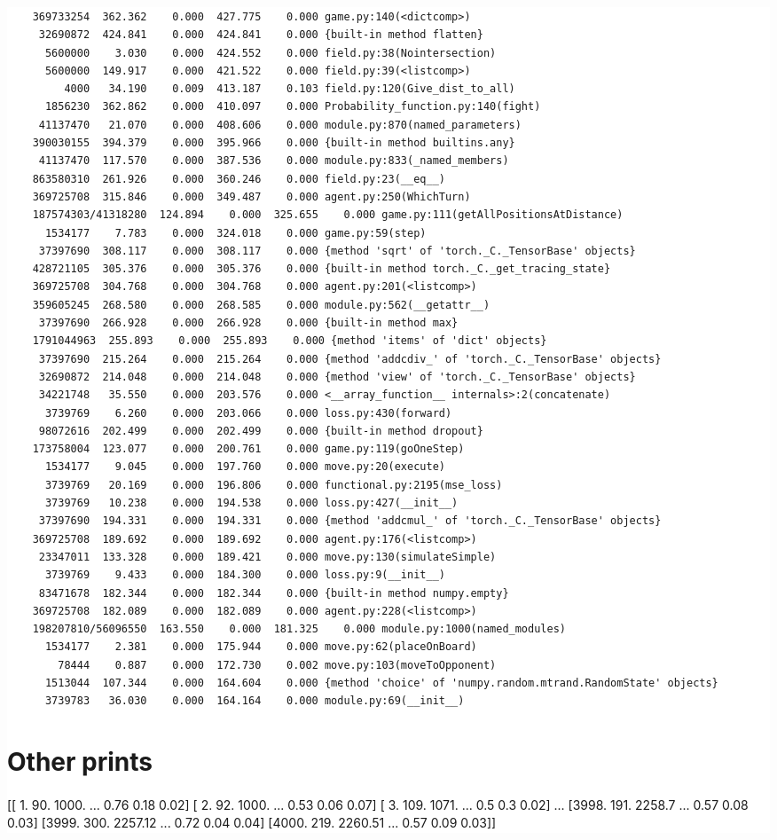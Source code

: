         369733254  362.362    0.000  427.775    0.000 game.py:140(<dictcomp>)
         32690872  424.841    0.000  424.841    0.000 {built-in method flatten}
          5600000    3.030    0.000  424.552    0.000 field.py:38(Nointersection)
          5600000  149.917    0.000  421.522    0.000 field.py:39(<listcomp>)
             4000   34.190    0.009  413.187    0.103 field.py:120(Give_dist_to_all)
          1856230  362.862    0.000  410.097    0.000 Probability_function.py:140(fight)
         41137470   21.070    0.000  408.606    0.000 module.py:870(named_parameters)
        390030155  394.379    0.000  395.966    0.000 {built-in method builtins.any}
         41137470  117.570    0.000  387.536    0.000 module.py:833(_named_members)
        863580310  261.926    0.000  360.246    0.000 field.py:23(__eq__)
        369725708  315.846    0.000  349.487    0.000 agent.py:250(WhichTurn)
        187574303/41318280  124.894    0.000  325.655    0.000 game.py:111(getAllPositionsAtDistance)
          1534177    7.783    0.000  324.018    0.000 game.py:59(step)
         37397690  308.117    0.000  308.117    0.000 {method 'sqrt' of 'torch._C._TensorBase' objects}
        428721105  305.376    0.000  305.376    0.000 {built-in method torch._C._get_tracing_state}
        369725708  304.768    0.000  304.768    0.000 agent.py:201(<listcomp>)
        359605245  268.580    0.000  268.585    0.000 module.py:562(__getattr__)
         37397690  266.928    0.000  266.928    0.000 {built-in method max}
        1791044963  255.893    0.000  255.893    0.000 {method 'items' of 'dict' objects}
         37397690  215.264    0.000  215.264    0.000 {method 'addcdiv_' of 'torch._C._TensorBase' objects}
         32690872  214.048    0.000  214.048    0.000 {method 'view' of 'torch._C._TensorBase' objects}
         34221748   35.550    0.000  203.576    0.000 <__array_function__ internals>:2(concatenate)
          3739769    6.260    0.000  203.066    0.000 loss.py:430(forward)
         98072616  202.499    0.000  202.499    0.000 {built-in method dropout}
        173758004  123.077    0.000  200.761    0.000 game.py:119(goOneStep)
          1534177    9.045    0.000  197.760    0.000 move.py:20(execute)
          3739769   20.169    0.000  196.806    0.000 functional.py:2195(mse_loss)
          3739769   10.238    0.000  194.538    0.000 loss.py:427(__init__)
         37397690  194.331    0.000  194.331    0.000 {method 'addcmul_' of 'torch._C._TensorBase' objects}
        369725708  189.692    0.000  189.692    0.000 agent.py:176(<listcomp>)
         23347011  133.328    0.000  189.421    0.000 move.py:130(simulateSimple)
          3739769    9.433    0.000  184.300    0.000 loss.py:9(__init__)
         83471678  182.344    0.000  182.344    0.000 {built-in method numpy.empty}
        369725708  182.089    0.000  182.089    0.000 agent.py:228(<listcomp>)
        198207810/56096550  163.550    0.000  181.325    0.000 module.py:1000(named_modules)
          1534177    2.381    0.000  175.944    0.000 move.py:62(placeOnBoard)
            78444    0.887    0.000  172.730    0.002 move.py:103(moveToOpponent)
          1513044  107.344    0.000  164.604    0.000 {method 'choice' of 'numpy.random.mtrand.RandomState' objects}
          3739783   36.030    0.000  164.164    0.000 module.py:69(__init__)


# Other prints

[[   1.     90.   1000.   ...    0.76    0.18    0.02]
 [   2.     92.   1000.   ...    0.53    0.06    0.07]
 [   3.    109.   1071.   ...    0.5     0.3     0.02]
 ...
 [3998.    191.   2258.7  ...    0.57    0.08    0.03]
 [3999.    300.   2257.12 ...    0.72    0.04    0.04]
 [4000.    219.   2260.51 ...    0.57    0.09    0.03]]
